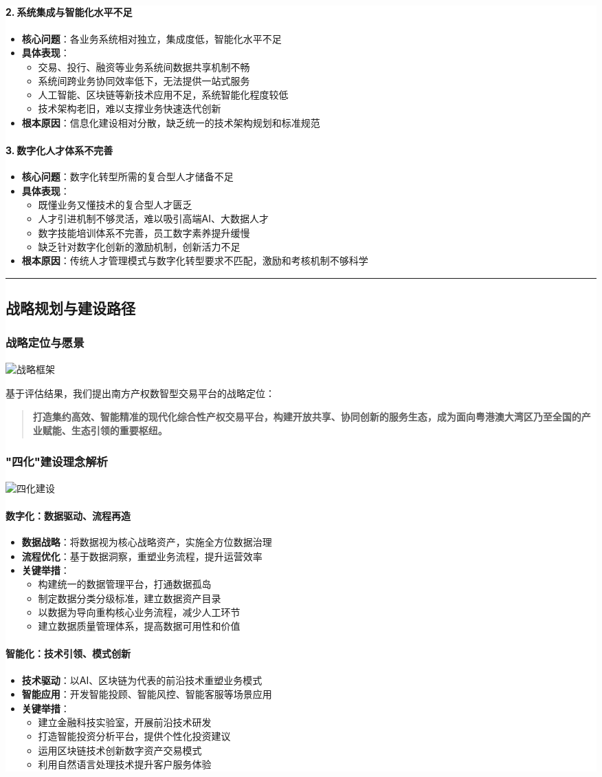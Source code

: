 #### 2. 系统集成与智能化水平不足
- **核心问题**：各业务系统相对独立，集成度低，智能化水平不足
- **具体表现**：
  - 交易、投行、融资等业务系统间数据共享机制不畅
  - 系统间跨业务协同效率低下，无法提供一站式服务
  - 人工智能、区块链等新技术应用不足，系统智能化程度较低
  - 技术架构老旧，难以支撑业务快速迭代创新
- **根本原因**：信息化建设相对分散，缺乏统一的技术架构规划和标准规范

#### 3. 数字化人才体系不完善
- **核心问题**：数字化转型所需的复合型人才储备不足
- **具体表现**：
  - 既懂业务又懂技术的复合型人才匮乏
  - 人才引进机制不够灵活，难以吸引高端AI、大数据人才
  - 数字技能培训体系不完善，员工数字素养提升缓慢
  - 缺乏针对数字化创新的激励机制，创新活力不足
- **根本原因**：传统人才管理模式与数字化转型要求不匹配，激励和考核机制不够科学

---

## 战略规划与建设路径

### 战略定位与愿景

![战略框架](https://placeholder.com/strategy)

基于评估结果，我们提出南方产权数智型交易平台的战略定位：

> **打造集约高效、智能精准的现代化综合性产权交易平台，构建开放共享、协同创新的服务生态，成为面向粤港澳大湾区乃至全国的产业赋能、生态引领的重要枢纽。**

### "四化"建设理念解析

![四化建设](https://placeholder.com/four-principles)

#### 数字化：数据驱动、流程再造
- **数据战略**：将数据视为核心战略资产，实施全方位数据治理
- **流程优化**：基于数据洞察，重塑业务流程，提升运营效率
- **关键举措**：
  - 构建统一的数据管理平台，打通数据孤岛
  - 制定数据分类分级标准，建立数据资产目录
  - 以数据为导向重构核心业务流程，减少人工环节
  - 建立数据质量管理体系，提高数据可用性和价值

#### 智能化：技术引领、模式创新
- **技术驱动**：以AI、区块链为代表的前沿技术重塑业务模式
- **智能应用**：开发智能投顾、智能风控、智能客服等场景应用
- **关键举措**：
  - 建立金融科技实验室，开展前沿技术研发
  - 打造智能投资分析平台，提供个性化投资建议
  - 运用区块链技术创新数字资产交易模式
  - 利用自然语言处理技术提升客户服务体验
